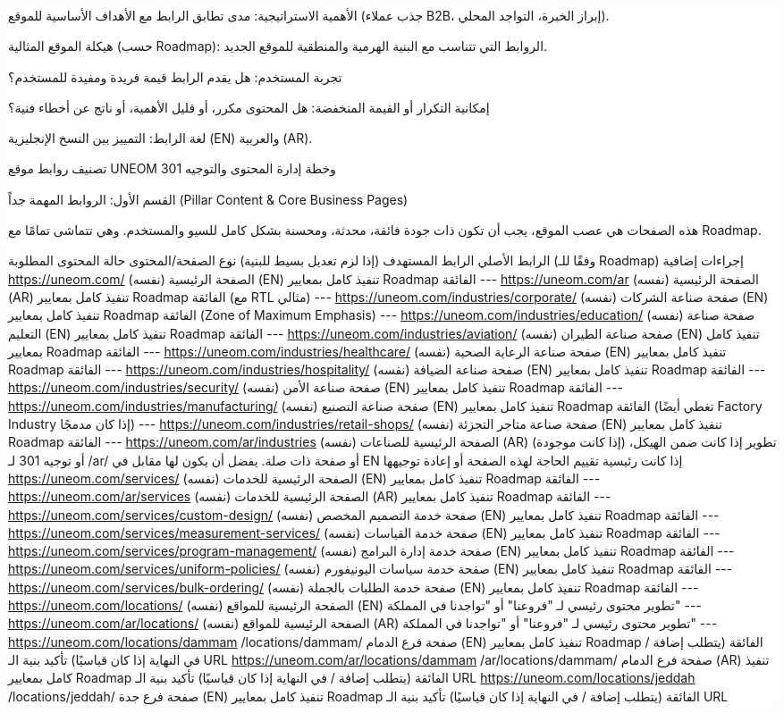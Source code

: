 
الأهمية الاستراتيجية: مدى تطابق الرابط مع الأهداف الأساسية للموقع (جذب عملاء B2B، إبراز الخبرة، التواجد المحلي).

هيكلة الموقع المثالية (حسب Roadmap): الروابط التي تتناسب مع البنية الهرمية والمنطقية للموقع الجديد.

تجربة المستخدم: هل يقدم الرابط قيمة فريدة ومفيدة للمستخدم؟

إمكانية التكرار أو القيمة المنخفضة: هل المحتوى مكرر، أو قليل الأهمية، أو ناتج عن أخطاء فنية؟

لغة الرابط: التمييز بين النسخ الإنجليزية (EN) والعربية (AR).

تصنيف روابط موقع UNEOM وخطة إدارة المحتوى والتوجيه 301

القسم الأول: الروابط المهمة جداً (Pillar Content & Core Business Pages)

هذه الصفحات هي عصب الموقع، يجب أن تكون ذات جودة فائقة، محدثة، ومحسنة بشكل كامل للسيو والمستخدم. وهي تتماشى تمامًا مع Roadmap.

الرابط الأصلي	الرابط المستهدف (إذا لزم تعديل بسيط للبنية)	نوع الصفحة/المحتوى	حالة المحتوى المطلوبة (وفقًا للـ Roadmap)	إجراءات إضافية
https://uneom.com/	(نفسه)	الصفحة الرئيسية (EN)	تنفيذ كامل بمعايير Roadmap الفائقة	---
https://uneom.com/ar	(نفسه)	الصفحة الرئيسية (AR)	تنفيذ كامل بمعايير Roadmap الفائقة (مع RTL مثالي)	---
https://uneom.com/industries/corporate/	(نفسه)	صفحة صناعة الشركات (EN)	تنفيذ كامل بمعايير Roadmap الفائقة (Zone of Maximum Emphasis)	---
https://uneom.com/industries/education/	(نفسه)	صفحة صناعة التعليم (EN)	تنفيذ كامل بمعايير Roadmap الفائقة	---
https://uneom.com/industries/aviation/	(نفسه)	صفحة صناعة الطيران (EN)	تنفيذ كامل بمعايير Roadmap الفائقة	---
https://uneom.com/industries/healthcare/	(نفسه)	صفحة صناعة الرعاية الصحية (EN)	تنفيذ كامل بمعايير Roadmap الفائقة	---
https://uneom.com/industries/hospitality/	(نفسه)	صفحة صناعة الضيافة (EN)	تنفيذ كامل بمعايير Roadmap الفائقة	---
https://uneom.com/industries/security/	(نفسه)	صفحة صناعة الأمن (EN)	تنفيذ كامل بمعايير Roadmap الفائقة	---
https://uneom.com/industries/manufacturing/	(نفسه)	صفحة صناعة التصنيع (EN)	تنفيذ كامل بمعايير Roadmap الفائقة (تغطي أيضًا Factory Industry إذا كان مدمجًا)	---
https://uneom.com/industries/retail-shops/	(نفسه)	صفحة صناعة متاجر التجزئة (EN)	تنفيذ كامل بمعايير Roadmap الفائقة	---
https://uneom.com/ar/industries	(نفسه)	الصفحة الرئيسية للصناعات (AR) (إذا كانت موجودة)	تطوير إذا كانت ضمن الهيكل، أو توجيه 301 لـ /ar/ أو صفحة ذات صلة. يفضل أن يكون لها مقابل في EN إذا كانت رئيسية	تقييم الحاجة لهذه الصفحة أو إعادة توجيهها
https://uneom.com/services/	(نفسه)	الصفحة الرئيسية للخدمات (EN)	تنفيذ كامل بمعايير Roadmap الفائقة	---
https://uneom.com/ar/services	(نفسه)	الصفحة الرئيسية للخدمات (AR)	تنفيذ كامل بمعايير Roadmap الفائقة	---
https://uneom.com/services/custom-design/	(نفسه)	صفحة خدمة التصميم المخصص (EN)	تنفيذ كامل بمعايير Roadmap الفائقة	---
https://uneom.com/services/measurement-services/	(نفسه)	صفحة خدمة القياسات (EN)	تنفيذ كامل بمعايير Roadmap الفائقة	---
https://uneom.com/services/program-management/	(نفسه)	صفحة خدمة إدارة البرامج (EN)	تنفيذ كامل بمعايير Roadmap الفائقة	---
https://uneom.com/services/uniform-policies/	(نفسه)	صفحة خدمة سياسات اليونيفورم (EN)	تنفيذ كامل بمعايير Roadmap الفائقة	---
https://uneom.com/services/bulk-ordering/	(نفسه)	صفحة خدمة الطلبات بالجملة (EN)	تنفيذ كامل بمعايير Roadmap الفائقة	---
https://uneom.com/locations/	(نفسه)	الصفحة الرئيسية للمواقع (EN)	تطوير محتوى رئيسي لـ "فروعنا" أو "تواجدنا في المملكة"	---
https://uneom.com/ar/locations/	(نفسه)	الصفحة الرئيسية للمواقع (AR)	تطوير محتوى رئيسي لـ "فروعنا" أو "تواجدنا في المملكة"	---
https://uneom.com/locations/dammam	/locations/dammam/	صفحة فرع الدمام (EN)	تنفيذ كامل بمعايير Roadmap الفائقة (يتطلب إضافة / في النهاية إذا كان قياسيًا)	تأكيد بنية الـ URL
https://uneom.com/ar/locations/dammam	/ar/locations/dammam/	صفحة فرع الدمام (AR)	تنفيذ كامل بمعايير Roadmap الفائقة (يتطلب إضافة / في النهاية إذا كان قياسيًا)	تأكيد بنية الـ URL
https://uneom.com/locations/jeddah	/locations/jeddah/	صفحة فرع جدة (EN)	تنفيذ كامل بمعايير Roadmap الفائقة (يتطلب إضافة / في النهاية إذا كان قياسيًا)	تأكيد بنية الـ URL